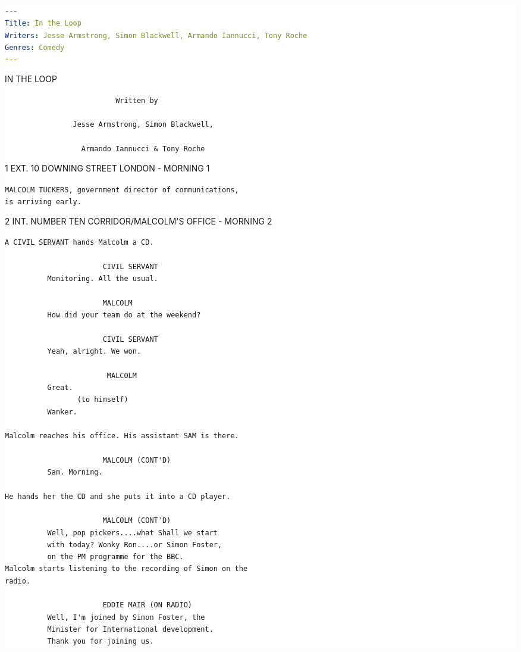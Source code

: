 ```yaml
---
Title: In the Loop
Writers: Jesse Armstrong, Simon Blackwell, Armando Iannucci, Tony Roche
Genres: Comedy
---
```


IN THE LOOP



                              Written by

                    Jesse Armstrong, Simon Blackwell,

                      Armando Iannucci & Tony Roche


                  


1   EXT. 10 DOWNING STREET LONDON - MORNING                     1

    MALCOLM TUCKERS, government director of communications,
    is arriving early.


2   INT. NUMBER TEN CORRIDOR/MALCOLM'S OFFICE - MORNING         2

    A CIVIL SERVANT hands Malcolm a CD.

                           CIVIL SERVANT
              Monitoring. All the usual.

                           MALCOLM
              How did your team do at the weekend?

                           CIVIL SERVANT
              Yeah, alright. We won.

                            MALCOLM
              Great.
                     (to himself)
              Wanker.

    Malcolm reaches his office. His assistant SAM is there.

                           MALCOLM (CONT'D)
              Sam. Morning.

    He hands her the CD and she puts it into a CD player.

                           MALCOLM (CONT'D)
              Well, pop pickers....what Shall we start
              with today? Wonky Ron....or Simon Foster,
              on the PM programme for the BBC.
    Malcolm starts listening to the recording of Simon on the
    radio.

                           EDDIE MAIR (ON RADIO)
              Well, I'm joined by Simon Foster, the
              Minister for International development.
              Thank you for joining us.
